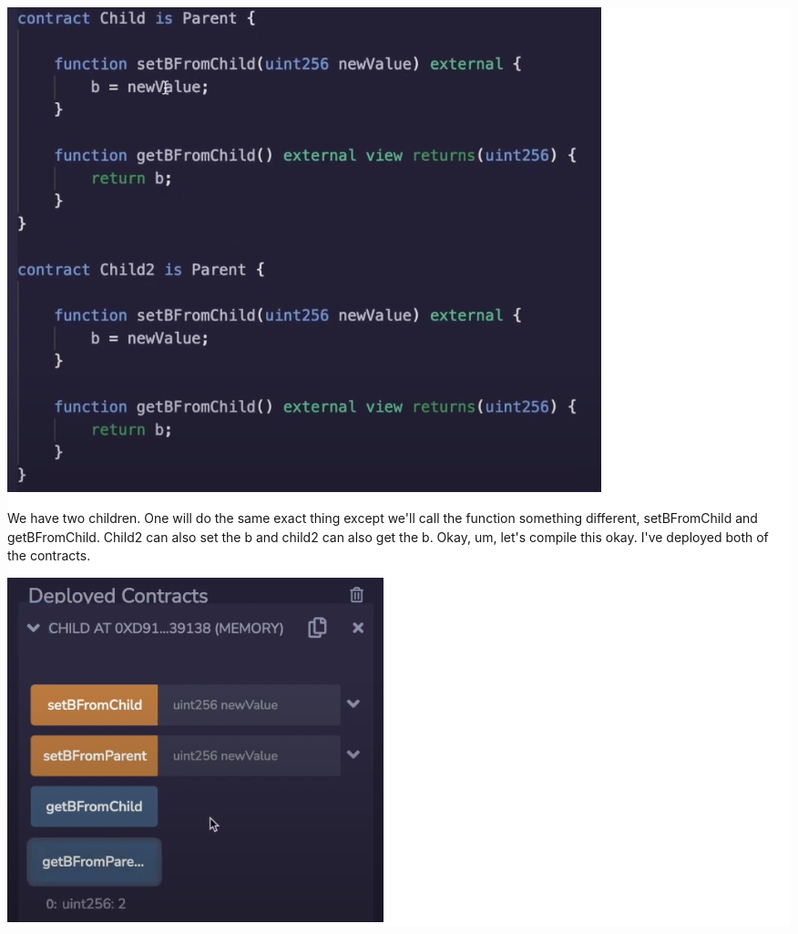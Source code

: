 ![](demochildren.png)

We have two children. One will do the same exact thing except we'll call the function something different, setBFromChild and getBFromChild. Child2 can also set the b and child2 can also get the b. Okay, um, let's compile this okay. I've deployed both of the contracts.

![](getBFromParent.png)
